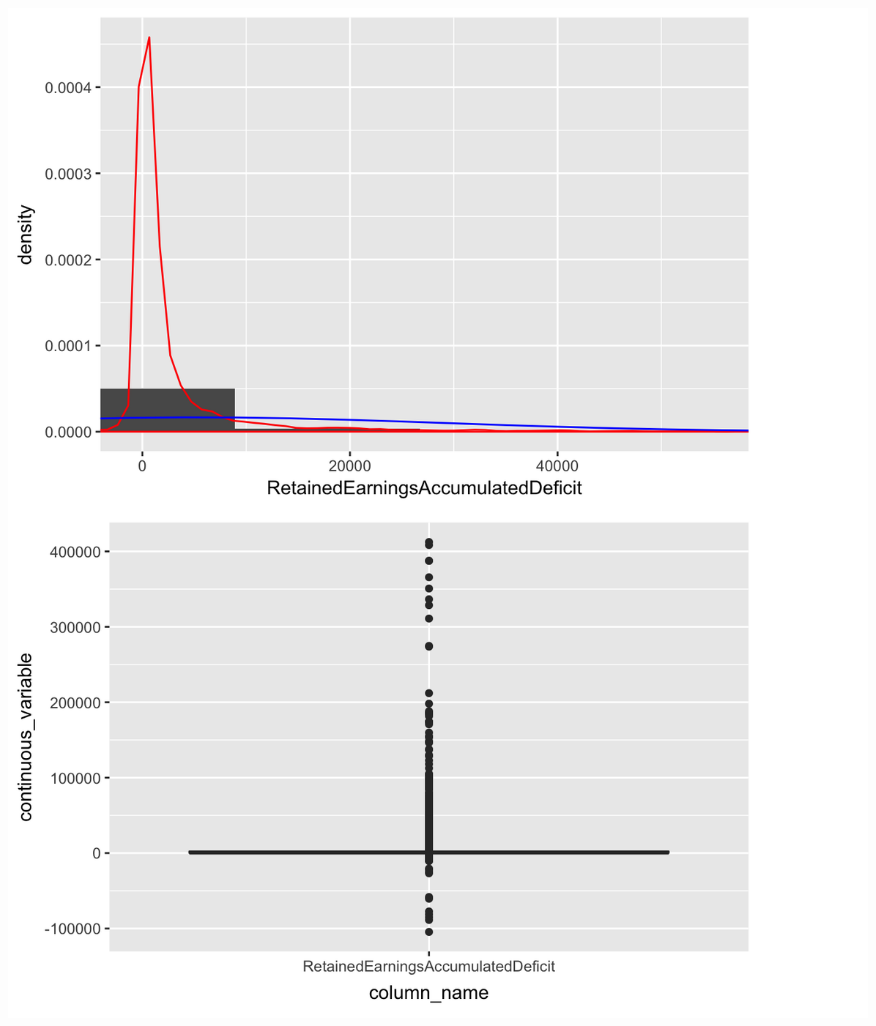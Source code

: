 <img src="spot-check__stocks_all_perc_change_files/figure-markdown_github/graphs-208.png" width="750px" /><img src="spot-check__stocks_all_perc_change_files/figure-markdown_github/graphs-209.png" width="750px" />